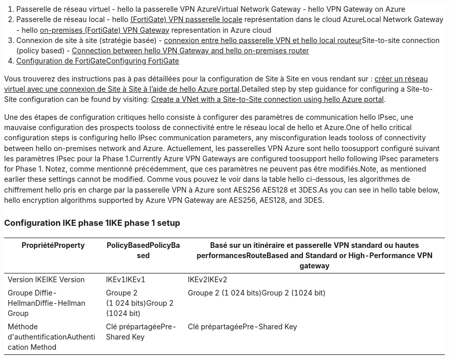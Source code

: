 1. <span data-ttu-id="ea900-116">Passerelle de réseau virtuel - hello la passerelle VPN Azure</span><span class="sxs-lookup"><span data-stu-id="ea900-116">Virtual Network Gateway - hello VPN Gateway on Azure</span></span>
1. <span data-ttu-id="ea900-117">Passerelle de réseau local - hello [(FortiGate) VPN passerelle locale](../vpn-gateway/vpn-gateway-howto-site-to-site-resource-manager-portal.md#LocalNetworkGateway) représentation dans le cloud Azure</span><span class="sxs-lookup"><span data-stu-id="ea900-117">Local Network Gateway - hello [on-premises (FortiGate) VPN Gateway](../vpn-gateway/vpn-gateway-howto-site-to-site-resource-manager-portal.md#LocalNetworkGateway) representation in Azure cloud</span></span>
1. <span data-ttu-id="ea900-118">Connexion de site à site (stratégie basée) - [connexion entre hello passerelle VPN et hello local routeur](https://docs.microsoft.com/en-us/azure/vpn-gateway/vpn-gateway-howto-site-to-site-resource-manager-portal.md#createconnection)</span><span class="sxs-lookup"><span data-stu-id="ea900-118">Site-to-site connection (policy based) - [Connection between hello VPN Gateway and hello on-premises router](https://docs.microsoft.com/en-us/azure/vpn-gateway/vpn-gateway-howto-site-to-site-resource-manager-portal.md#createconnection)</span></span>
1. [<span data-ttu-id="ea900-119">Configuration de FortiGate</span><span class="sxs-lookup"><span data-stu-id="ea900-119">Configuring FortiGate</span></span>](https://github.com/Azure/Azure-vpn-config-samples/blob/master/Fortinet/Current/Site-to-Site_VPN_using_FortiGate.md)

<span data-ttu-id="ea900-120">Vous trouverez des instructions pas à pas détaillées pour la configuration de Site à Site en vous rendant sur : [créer un réseau virtuel avec une connexion de Site à Site à l’aide de hello Azure portal](../vpn-gateway/vpn-gateway-howto-site-to-site-resource-manager-portal.md).</span><span class="sxs-lookup"><span data-stu-id="ea900-120">Detailed step by step guidance for configuring a Site-to-Site configuration can be found by visiting: [Create a VNet with a Site-to-Site connection using hello Azure portal](../vpn-gateway/vpn-gateway-howto-site-to-site-resource-manager-portal.md).</span></span>

<span data-ttu-id="ea900-121">Une des étapes de configuration critiques hello consiste à configurer des paramètres de communication hello IPsec, une mauvaise configuration des prospects tooloss de connectivité entre le réseau local de hello et Azure.</span><span class="sxs-lookup"><span data-stu-id="ea900-121">One of hello critical configuration steps is configuring hello IPsec communication parameters, any misconfiguration leads tooloss of connectivity between hello on-premises network and Azure.</span></span> <span data-ttu-id="ea900-122">Actuellement, les passerelles VPN Azure sont hello toosupport configuré suivant les paramètres IPsec pour la Phase 1.</span><span class="sxs-lookup"><span data-stu-id="ea900-122">Currently Azure VPN Gateways are configured toosupport hello following IPsec parameters for Phase 1.</span></span> <span data-ttu-id="ea900-123">Notez, comme mentionné précédemment, que ces paramètres ne peuvent pas être modifiés.</span><span class="sxs-lookup"><span data-stu-id="ea900-123">Note, as mentioned earlier these settings cannot be modified.</span></span>  <span data-ttu-id="ea900-124">Comme vous pouvez le voir dans la table hello ci-dessous, les algorithmes de chiffrement hello pris en charge par la passerelle VPN à Azure sont AES256 AES128 et 3DES.</span><span class="sxs-lookup"><span data-stu-id="ea900-124">As you can see in hello table below, hello encryption algorithms supported by Azure VPN Gateway are AES256, AES128, and 3DES.</span></span>

### <a name="ike-phase-1-setup"></a><span data-ttu-id="ea900-125">Configuration IKE phase 1</span><span class="sxs-lookup"><span data-stu-id="ea900-125">IKE phase 1 setup</span></span>

| <span data-ttu-id="ea900-126">**Propriété**</span><span class="sxs-lookup"><span data-stu-id="ea900-126">**Property**</span></span> | <span data-ttu-id="ea900-127">**PolicyBased**</span><span class="sxs-lookup"><span data-stu-id="ea900-127">**PolicyBased**</span></span> | <span data-ttu-id="ea900-128">**Basé sur un itinéraire et passerelle VPN standard ou hautes performances**</span><span class="sxs-lookup"><span data-stu-id="ea900-128">**RouteBased and Standard or High-Performance VPN gateway**</span></span> |
| --- | --- | --- |
| <span data-ttu-id="ea900-129">Version IKE</span><span class="sxs-lookup"><span data-stu-id="ea900-129">IKE Version</span></span> |<span data-ttu-id="ea900-130">IKEv1</span><span class="sxs-lookup"><span data-stu-id="ea900-130">IKEv1</span></span> |<span data-ttu-id="ea900-131">IKEv2</span><span class="sxs-lookup"><span data-stu-id="ea900-131">IKEv2</span></span> |
| <span data-ttu-id="ea900-132">Groupe Diffie-Hellman</span><span class="sxs-lookup"><span data-stu-id="ea900-132">Diffie-Hellman Group</span></span> |<span data-ttu-id="ea900-133">Groupe 2 (1 024 bits)</span><span class="sxs-lookup"><span data-stu-id="ea900-133">Group 2 (1024 bit)</span></span> |<span data-ttu-id="ea900-134">Groupe 2 (1 024 bits)</span><span class="sxs-lookup"><span data-stu-id="ea900-134">Group 2 (1024 bit)</span></span> |
| <span data-ttu-id="ea900-135">Méthode d'authentification</span><span class="sxs-lookup"><span data-stu-id="ea900-135">Authentication Method</span></span> |<span data-ttu-id="ea900-136">Clé prépartagée</span><span class="sxs-lookup"><span data-stu-id="ea900-136">Pre-Shared Key</span></span> |<span data-ttu-id="ea900-137">Clé prépartagée</span><span class="sxs-lookup"><span data-stu-id="ea900-137">Pre-Shared Key</span></span> |